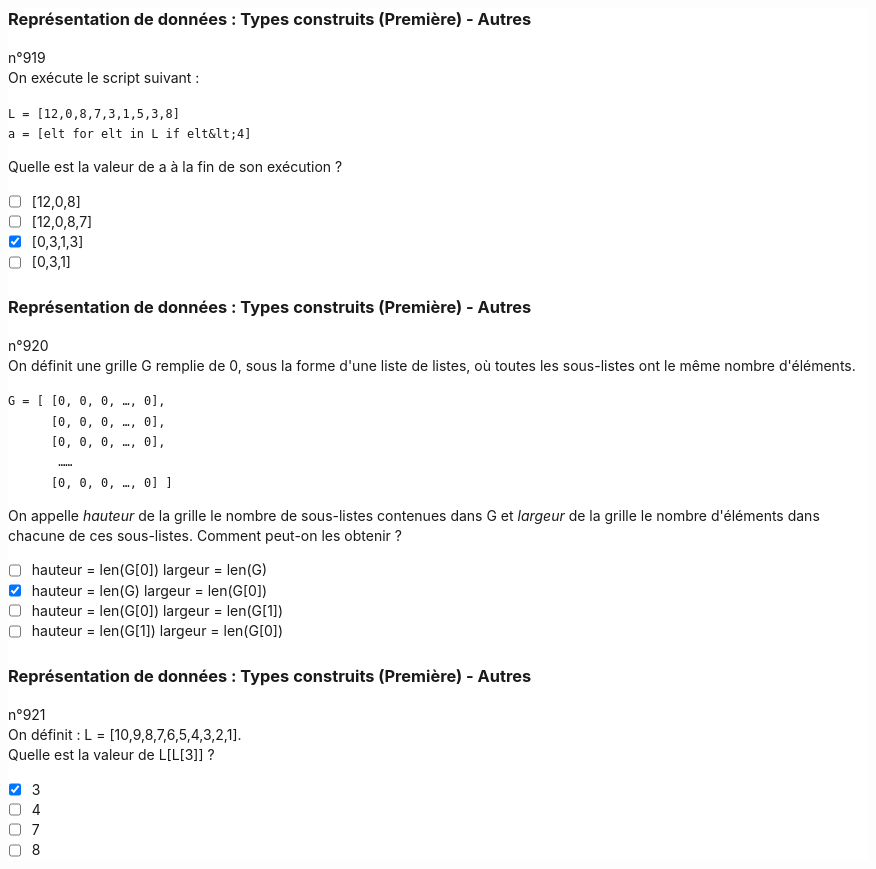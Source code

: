 ### Représentation de données : Types construits (Première) - Autres
n°919
<br>
On exécute le script suivant :<br>
```{.quiz}
L = [12,0,8,7,3,1,5,3,8]
a = [elt for elt in L if elt&lt;4]
```
Quelle est la valeur de a à la fin de son exécution ?



- [ ] [12,0,8]
- [ ] [12,0,8,7]
- [X] [0,3,1,3]
- [ ] [0,3,1]

### Représentation de données : Types construits (Première) - Autres
n°920
<br>
On définit une grille G remplie de 0, sous la forme d'une liste de listes, où toutes les sous-listes ont le même nombre d'éléments.<br>
```{.quiz}
G = [ [0, 0, 0, …, 0],
      [0, 0, 0, …, 0],
      [0, 0, 0, …, 0],
       ……
      [0, 0, 0, …, 0] ]
```
On appelle *hauteur* de la grille le nombre de sous-listes contenues dans G et *largeur* de la grille le nombre d'éléments dans chacune de ces sous-listes. Comment peut-on les obtenir ?



- [ ] hauteur = len(G[0])
largeur = len(G)
- [X] hauteur = len(G)
largeur = len(G[0])
- [ ] hauteur = len(G[0])
largeur = len(G[1])
- [ ] hauteur = len(G[1])
largeur = len(G[0])

### Représentation de données : Types construits (Première) - Autres
n°921
<br>
On définit : L = [10,9,8,7,6,5,4,3,2,1].<br>
Quelle est la valeur de L[L[3]] ?



- [X] 3
- [ ] 4
- [ ] 7
- [ ] 8
